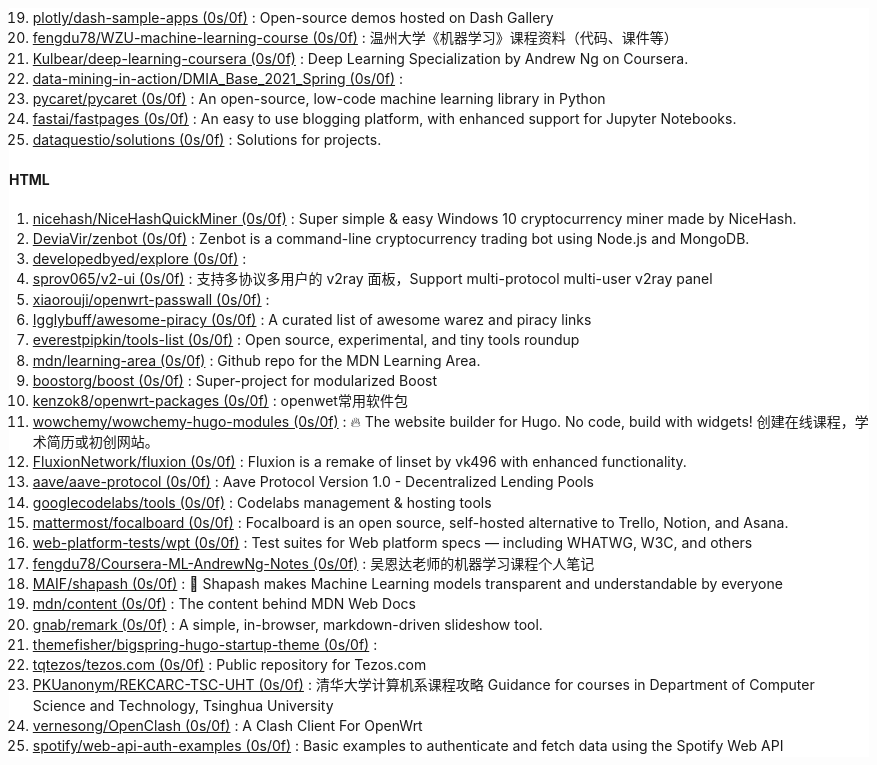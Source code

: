 19. [plotly/dash-sample-apps (0s/0f)](https://github.com/plotly/dash-sample-apps) : Open-source demos hosted on Dash Gallery
20. [fengdu78/WZU-machine-learning-course (0s/0f)](https://github.com/fengdu78/WZU-machine-learning-course) : 温州大学《机器学习》课程资料（代码、课件等）
21. [Kulbear/deep-learning-coursera (0s/0f)](https://github.com/Kulbear/deep-learning-coursera) : Deep Learning Specialization by Andrew Ng on Coursera.
22. [data-mining-in-action/DMIA_Base_2021_Spring (0s/0f)](https://github.com/data-mining-in-action/DMIA_Base_2021_Spring) : 
23. [pycaret/pycaret (0s/0f)](https://github.com/pycaret/pycaret) : An open-source, low-code machine learning library in Python
24. [fastai/fastpages (0s/0f)](https://github.com/fastai/fastpages) : An easy to use blogging platform, with enhanced support for Jupyter Notebooks.
25. [dataquestio/solutions (0s/0f)](https://github.com/dataquestio/solutions) : Solutions for projects.

#### HTML
1. [nicehash/NiceHashQuickMiner (0s/0f)](https://github.com/nicehash/NiceHashQuickMiner) : Super simple & easy Windows 10 cryptocurrency miner made by NiceHash.
2. [DeviaVir/zenbot (0s/0f)](https://github.com/DeviaVir/zenbot) : Zenbot is a command-line cryptocurrency trading bot using Node.js and MongoDB.
3. [developedbyed/explore (0s/0f)](https://github.com/developedbyed/explore) : 
4. [sprov065/v2-ui (0s/0f)](https://github.com/sprov065/v2-ui) : 支持多协议多用户的 v2ray 面板，Support multi-protocol multi-user v2ray panel
5. [xiaorouji/openwrt-passwall (0s/0f)](https://github.com/xiaorouji/openwrt-passwall) : 
6. [Igglybuff/awesome-piracy (0s/0f)](https://github.com/Igglybuff/awesome-piracy) : A curated list of awesome warez and piracy links
7. [everestpipkin/tools-list (0s/0f)](https://github.com/everestpipkin/tools-list) : Open source, experimental, and tiny tools roundup
8. [mdn/learning-area (0s/0f)](https://github.com/mdn/learning-area) : Github repo for the MDN Learning Area.
9. [boostorg/boost (0s/0f)](https://github.com/boostorg/boost) : Super-project for modularized Boost
10. [kenzok8/openwrt-packages (0s/0f)](https://github.com/kenzok8/openwrt-packages) : openwet常用软件包
11. [wowchemy/wowchemy-hugo-modules (0s/0f)](https://github.com/wowchemy/wowchemy-hugo-modules) : 🔥 The website builder for Hugo. No code, build with widgets! 创建在线课程，学术简历或初创网站。
12. [FluxionNetwork/fluxion (0s/0f)](https://github.com/FluxionNetwork/fluxion) : Fluxion is a remake of linset by vk496 with enhanced functionality.
13. [aave/aave-protocol (0s/0f)](https://github.com/aave/aave-protocol) : Aave Protocol Version 1.0 - Decentralized Lending Pools
14. [googlecodelabs/tools (0s/0f)](https://github.com/googlecodelabs/tools) : Codelabs management & hosting tools
15. [mattermost/focalboard (0s/0f)](https://github.com/mattermost/focalboard) : Focalboard is an open source, self-hosted alternative to Trello, Notion, and Asana.
16. [web-platform-tests/wpt (0s/0f)](https://github.com/web-platform-tests/wpt) : Test suites for Web platform specs — including WHATWG, W3C, and others
17. [fengdu78/Coursera-ML-AndrewNg-Notes (0s/0f)](https://github.com/fengdu78/Coursera-ML-AndrewNg-Notes) : 吴恩达老师的机器学习课程个人笔记
18. [MAIF/shapash (0s/0f)](https://github.com/MAIF/shapash) : 🔅 Shapash makes Machine Learning models transparent and understandable by everyone
19. [mdn/content (0s/0f)](https://github.com/mdn/content) : The content behind MDN Web Docs
20. [gnab/remark (0s/0f)](https://github.com/gnab/remark) : A simple, in-browser, markdown-driven slideshow tool.
21. [themefisher/bigspring-hugo-startup-theme (0s/0f)](https://github.com/themefisher/bigspring-hugo-startup-theme) : 
22. [tqtezos/tezos.com (0s/0f)](https://github.com/tqtezos/tezos.com) : Public repository for Tezos.com
23. [PKUanonym/REKCARC-TSC-UHT (0s/0f)](https://github.com/PKUanonym/REKCARC-TSC-UHT) : 清华大学计算机系课程攻略 Guidance for courses in Department of Computer Science and Technology, Tsinghua University
24. [vernesong/OpenClash (0s/0f)](https://github.com/vernesong/OpenClash) : A Clash Client For OpenWrt
25. [spotify/web-api-auth-examples (0s/0f)](https://github.com/spotify/web-api-auth-examples) : Basic examples to authenticate and fetch data using the Spotify Web API
